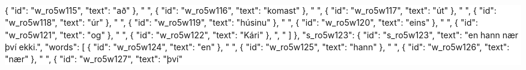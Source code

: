 {
"id": "w_ro5w115",
"text": "að"
},
" ",
{
"id": "w_ro5w116",
"text": "komast"
},
" ",
{
"id": "w_ro5w117",
"text": "út"
},
" ",
{
"id": "w_ro5w118",
"text": "úr"
},
" ",
{
"id": "w_ro5w119",
"text": "húsinu"
},
" ",
{
"id": "w_ro5w120",
"text": "eins"
},
" ",
{
"id": "w_ro5w121",
"text": "og"
},
" ",
{
"id": "w_ro5w122",
"text": "Kári"
},
", "
]
},
"s_ro5w123": {
"id": "s_ro5w123",
"text": "en hann nær því ekki.",
"words": [
{
"id": "w_ro5w124",
"text": "en"
},
" ",
{
"id": "w_ro5w125",
"text": "hann"
},
" ",
{
"id": "w_ro5w126",
"text": "nær"
},
" ",
{
"id": "w_ro5w127",
"text": "því"